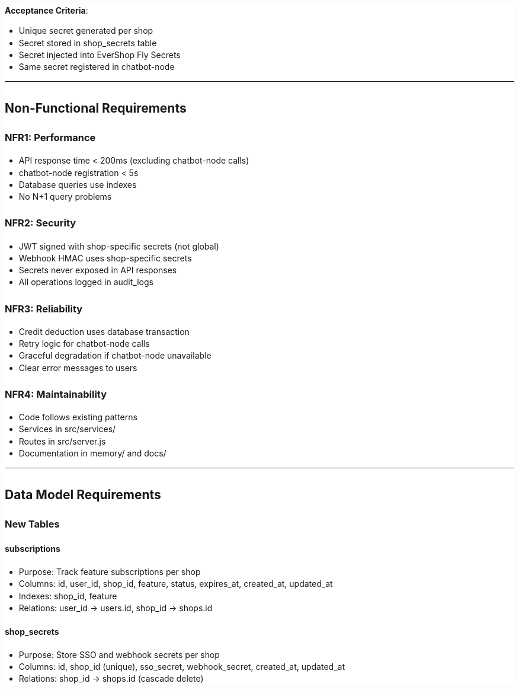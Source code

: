 **Acceptance Criteria**:
- Unique secret generated per shop
- Secret stored in shop_secrets table
- Secret injected into EverShop Fly Secrets
- Same secret registered in chatbot-node

---

## Non-Functional Requirements

### NFR1: Performance
- API response time < 200ms (excluding chatbot-node calls)
- chatbot-node registration < 5s
- Database queries use indexes
- No N+1 query problems

### NFR2: Security
- JWT signed with shop-specific secrets (not global)
- Webhook HMAC uses shop-specific secrets
- Secrets never exposed in API responses
- All operations logged in audit_logs

### NFR3: Reliability
- Credit deduction uses database transaction
- Retry logic for chatbot-node calls
- Graceful degradation if chatbot-node unavailable
- Clear error messages to users

### NFR4: Maintainability
- Code follows existing patterns
- Services in src/services/
- Routes in src/server.js
- Documentation in memory/ and docs/

---

## Data Model Requirements

### New Tables

#### subscriptions
- Purpose: Track feature subscriptions per shop
- Columns: id, user_id, shop_id, feature, status, expires_at, created_at, updated_at
- Indexes: shop_id, feature
- Relations: user_id → users.id, shop_id → shops.id

#### shop_secrets
- Purpose: Store SSO and webhook secrets per shop
- Columns: id, shop_id (unique), sso_secret, webhook_secret, created_at, updated_at
- Relations: shop_id → shops.id (cascade delete)
